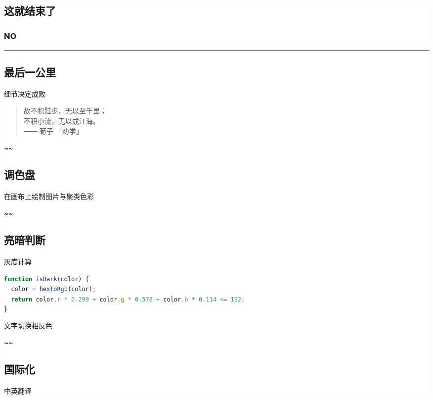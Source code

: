 
## 这就结束了

<i class="ri-question-mark"></i>

<i class="ri-stop-circle-line"></i>

### NO

---

## 最后一公里

<i class="ri-run-line"></i>

细节决定成败

> 故不积跬步，无以至千里；  
> 不积小流，无以成江海。  
> —— 荀子 「劝学」

~~

## 调色盘

<i class="ri-palette-line"></i>
<i class="ri-bookmark-line"></i>

在画布上绘制图片与聚类色彩

<i class="ri-download-2-line"></i>

~~

## 亮暗判断

<i class="ri-contrast-line"></i>

灰度计算

```js
function isDark(color) {
  color = hexToRgb(color);
  return color.r * 0.299 + color.g * 0.578 + color.b * 0.114 <= 192;
}
```

文字切换相反色

~~

## 国际化

<i class="ri-translate-2"></i>

中英翻译
